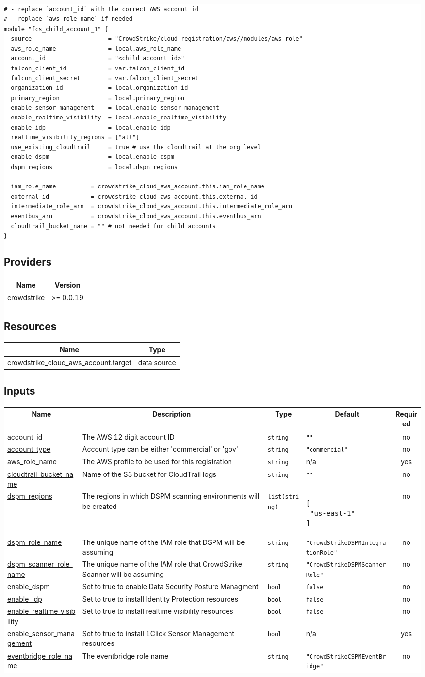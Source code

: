 ```hcl
# - replace `account_id` with the correct AWS account id
# - replace `aws_role_name` if needed
module "fcs_child_account_1" {
  source                      = "CrowdStrike/cloud-registration/aws//modules/aws-role"
  aws_role_name               = local.aws_role_name
  account_id                  = "<child account id>"
  falcon_client_id            = var.falcon_client_id
  falcon_client_secret        = var.falcon_client_secret
  organization_id             = local.organization_id
  primary_region              = local.primary_region
  enable_sensor_management    = local.enable_sensor_management
  enable_realtime_visibility  = local.enable_realtime_visibility
  enable_idp                  = local.enable_idp
  realtime_visibility_regions = ["all"]
  use_existing_cloudtrail     = true # use the cloudtrail at the org level
  enable_dspm                 = local.enable_dspm
  dspm_regions                = local.dspm_regions

  iam_role_name          = crowdstrike_cloud_aws_account.this.iam_role_name
  external_id            = crowdstrike_cloud_aws_account.this.external_id
  intermediate_role_arn  = crowdstrike_cloud_aws_account.this.intermediate_role_arn
  eventbus_arn           = crowdstrike_cloud_aws_account.this.eventbus_arn
  cloudtrail_bucket_name = "" # not needed for child accounts
}
```

## Providers

| Name | Version |
|------|---------|
| <a name="provider_crowdstrike"></a> [crowdstrike](#provider\_crowdstrike) | >= 0.0.19 |
## Resources

| Name | Type |
|------|------|
| [crowdstrike_cloud_aws_account.target](https://registry.terraform.io/providers/CrowdStrike/crowdstrike/latest/docs/data-sources/cloud_aws_account) | data source |
## Inputs

| Name | Description | Type | Default | Required |
|------|-------------|------|---------|:--------:|
| <a name="input_account_id"></a> [account\_id](#input\_account\_id) | The AWS 12 digit account ID | `string` | `""` | no |
| <a name="input_account_type"></a> [account\_type](#input\_account\_type) | Account type can be either 'commercial' or 'gov' | `string` | `"commercial"` | no |
| <a name="input_aws_role_name"></a> [aws\_role\_name](#input\_aws\_role\_name) | The AWS profile to be used for this registration | `string` | n/a | yes |
| <a name="input_cloudtrail_bucket_name"></a> [cloudtrail\_bucket\_name](#input\_cloudtrail\_bucket\_name) | Name of the S3 bucket for CloudTrail logs | `string` | `""` | no |
| <a name="input_dspm_regions"></a> [dspm\_regions](#input\_dspm\_regions) | The regions in which DSPM scanning environments will be created | `list(string)` | <pre>[<br/>  "us-east-1"<br/>]</pre> | no |
| <a name="input_dspm_role_name"></a> [dspm\_role\_name](#input\_dspm\_role\_name) | The unique name of the IAM role that DSPM will be assuming | `string` | `"CrowdStrikeDSPMIntegrationRole"` | no |
| <a name="input_dspm_scanner_role_name"></a> [dspm\_scanner\_role\_name](#input\_dspm\_scanner\_role\_name) | The unique name of the IAM role that CrowdStrike Scanner will be assuming | `string` | `"CrowdStrikeDSPMScannerRole"` | no |
| <a name="input_enable_dspm"></a> [enable\_dspm](#input\_enable\_dspm) | Set to true to enable Data Security Posture Managment | `bool` | `false` | no |
| <a name="input_enable_idp"></a> [enable\_idp](#input\_enable\_idp) | Set to true to install Identity Protection resources | `bool` | `false` | no |
| <a name="input_enable_realtime_visibility"></a> [enable\_realtime\_visibility](#input\_enable\_realtime\_visibility) | Set to true to install realtime visibility resources | `bool` | `false` | no |
| <a name="input_enable_sensor_management"></a> [enable\_sensor\_management](#input\_enable\_sensor\_management) | Set to true to install 1Click Sensor Management resources | `bool` | n/a | yes |
| <a name="input_eventbridge_role_name"></a> [eventbridge\_role\_name](#input\_eventbridge\_role\_name) | The eventbridge role name | `string` | `"CrowdStrikeCSPMEventBridge"` | no |